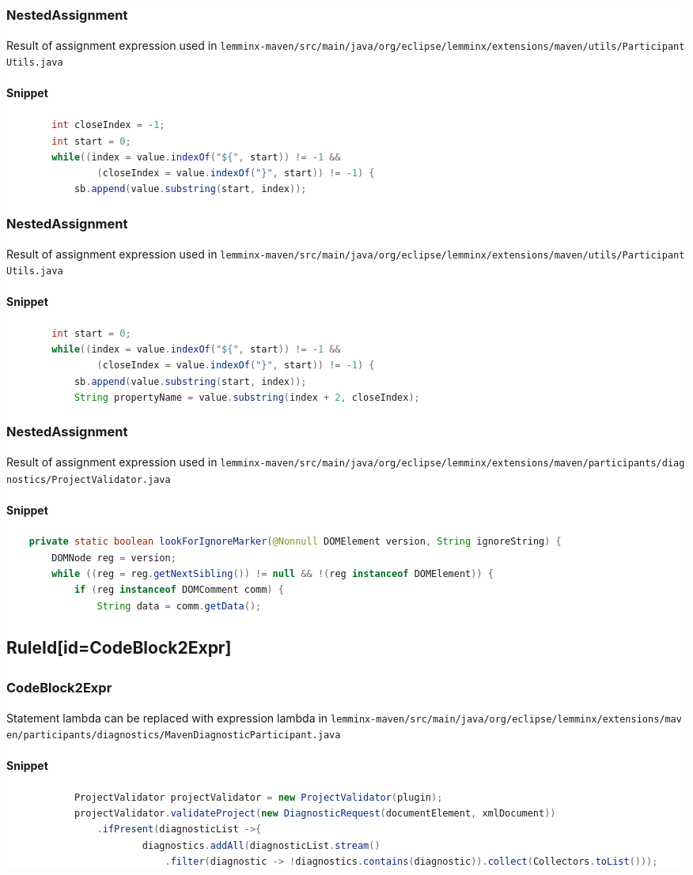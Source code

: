 ### NestedAssignment
Result of assignment expression used
in `lemminx-maven/src/main/java/org/eclipse/lemminx/extensions/maven/utils/ParticipantUtils.java`
#### Snippet
```java
		int closeIndex = -1;
		int start = 0;
		while((index = value.indexOf("${", start)) != -1 && 
				(closeIndex = value.indexOf("}", start)) != -1) {
			sb.append(value.substring(start, index));
```

### NestedAssignment
Result of assignment expression used
in `lemminx-maven/src/main/java/org/eclipse/lemminx/extensions/maven/utils/ParticipantUtils.java`
#### Snippet
```java
		int start = 0;
		while((index = value.indexOf("${", start)) != -1 && 
				(closeIndex = value.indexOf("}", start)) != -1) {
			sb.append(value.substring(start, index));
			String propertyName = value.substring(index + 2, closeIndex);
```

### NestedAssignment
Result of assignment expression used
in `lemminx-maven/src/main/java/org/eclipse/lemminx/extensions/maven/participants/diagnostics/ProjectValidator.java`
#### Snippet
```java
	private static boolean lookForIgnoreMarker(@Nonnull DOMElement version, String ignoreString) {
		DOMNode reg = version;
		while ((reg = reg.getNextSibling()) != null && !(reg instanceof DOMElement)) {
			if (reg instanceof DOMComment comm) {
				String data = comm.getData();
```

## RuleId[id=CodeBlock2Expr]
### CodeBlock2Expr
Statement lambda can be replaced with expression lambda
in `lemminx-maven/src/main/java/org/eclipse/lemminx/extensions/maven/participants/diagnostics/MavenDiagnosticParticipant.java`
#### Snippet
```java
			ProjectValidator projectValidator = new ProjectValidator(plugin);
			projectValidator.validateProject(new DiagnosticRequest(documentElement, xmlDocument))
				.ifPresent(diagnosticList ->{
						diagnostics.addAll(diagnosticList.stream()
							.filter(diagnostic -> !diagnostics.contains(diagnostic)).collect(Collectors.toList()));
```
